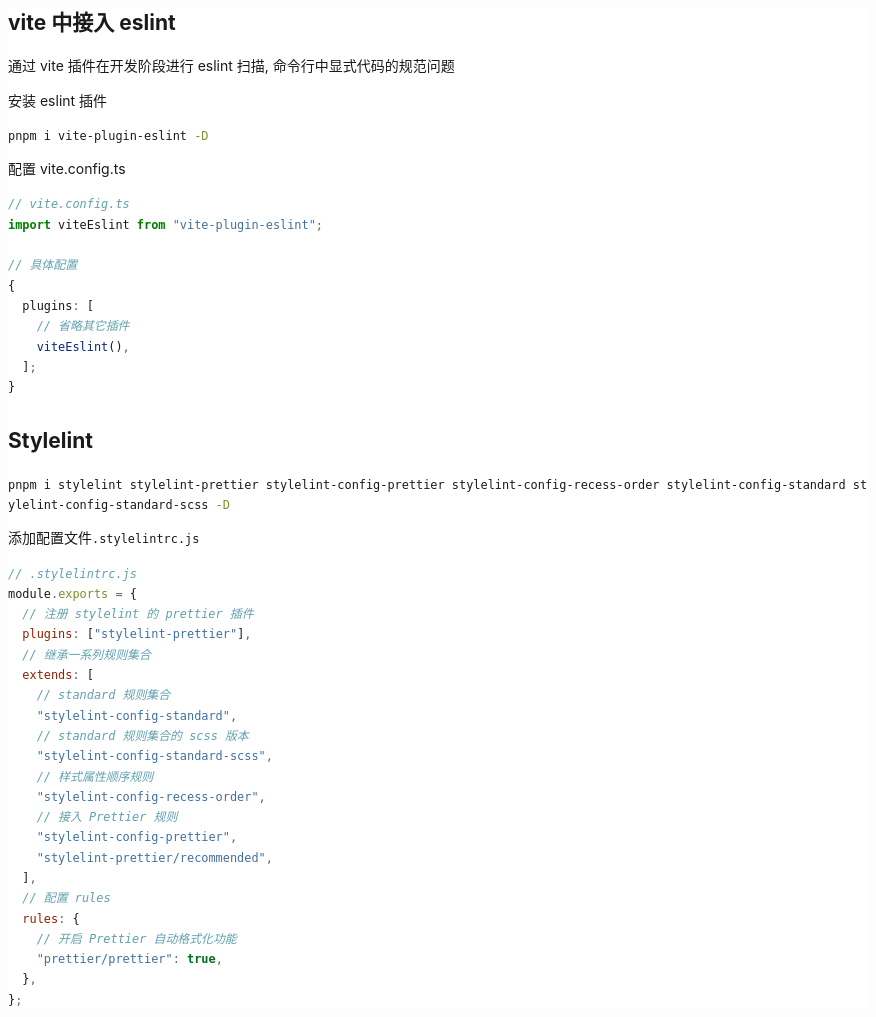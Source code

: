 ## vite 中接入 eslint

通过 vite 插件在开发阶段进行 eslint 扫描, 命令行中显式代码的规范问题

安装 eslint 插件

```bash
pnpm i vite-plugin-eslint -D
```

配置 vite.config.ts

```ts
// vite.config.ts
import viteEslint from "vite-plugin-eslint";

// 具体配置
{
  plugins: [
    // 省略其它插件
    viteEslint(),
  ];
}
```

## Stylelint

```bash
pnpm i stylelint stylelint-prettier stylelint-config-prettier stylelint-config-recess-order stylelint-config-standard stylelint-config-standard-scss -D
```

添加配置文件`.stylelintrc.js`

```js
// .stylelintrc.js
module.exports = {
  // 注册 stylelint 的 prettier 插件
  plugins: ["stylelint-prettier"],
  // 继承一系列规则集合
  extends: [
    // standard 规则集合
    "stylelint-config-standard",
    // standard 规则集合的 scss 版本
    "stylelint-config-standard-scss",
    // 样式属性顺序规则
    "stylelint-config-recess-order",
    // 接入 Prettier 规则
    "stylelint-config-prettier",
    "stylelint-prettier/recommended",
  ],
  // 配置 rules
  rules: {
    // 开启 Prettier 自动格式化功能
    "prettier/prettier": true,
  },
};
```
